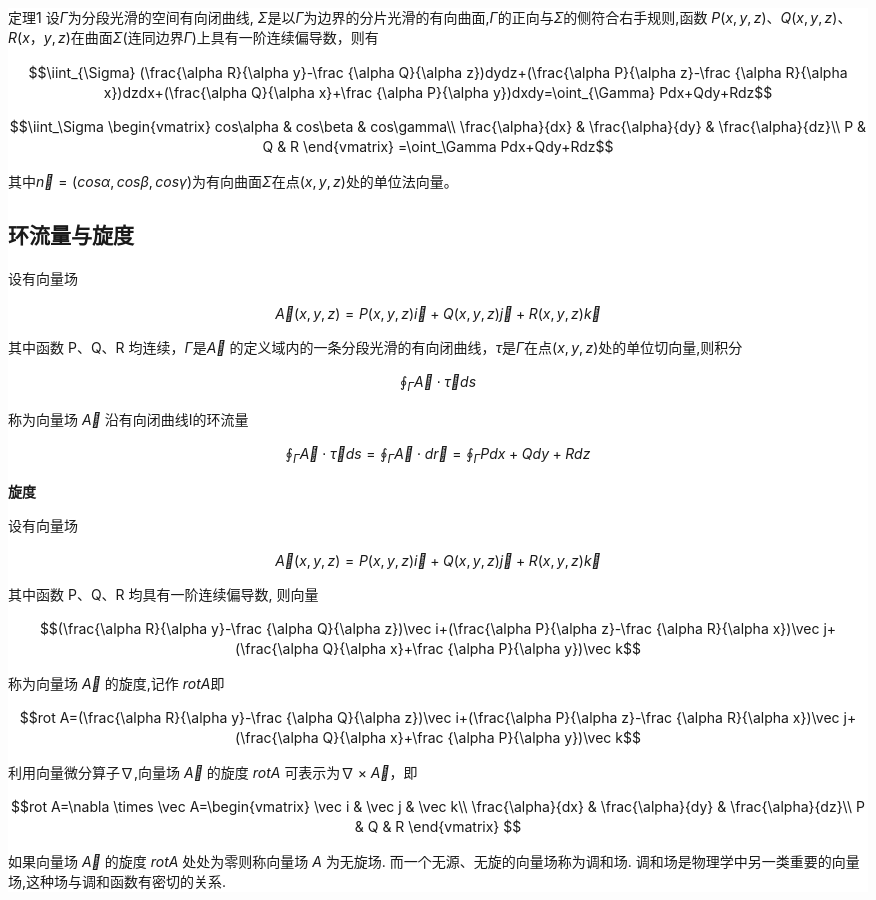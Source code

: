 定理1 设$\Gamma$为分段光滑的空间有向闭曲线, $\Sigma$是以$\Gamma$为边界的分片光滑的有向曲面,$\Gamma$的正向与$\Sigma$的侧符合右手规则,函数 $P(x,y,z)、Q(x,y,z)、R(x，y,z)$在曲面$\Sigma$(连同边界$\Gamma$)上具有一阶连续偏导数，则有

$$\iint_{\Sigma} (\frac{\alpha R}{\alpha y}-\frac {\alpha Q}{\alpha z})dydz+(\frac{\alpha P}{\alpha z}-\frac {\alpha R}{\alpha x})dzdx+(\frac{\alpha Q}{\alpha x}+\frac {\alpha P}{\alpha y})dxdy=\oint_{\Gamma} Pdx+Qdy+Rdz$$

$$\iint_\Sigma \begin{vmatrix}
cos\alpha & cos\beta & cos\gamma\\
\frac{\alpha}{dx} & \frac{\alpha}{dy} &  \frac{\alpha}{dz}\\
P & Q & R
\end{vmatrix} =\oint_\Gamma Pdx+Qdy+Rdz$$

其中$\vec n=(cos\alpha , cos\beta , cos\gamma)$为有向曲面$\Sigma$在点$(x,y,z)$处的单位法向量。

## 环流量与旋度

设有向量场

$$\vec A(x,y,z)=P(x,y,z)\vec i+Q(x,y,z)\vec j+R(x,y,z)\vec k$$

其中函数 P、Q、R 均连续，$\Gamma$是$\vec A$ 的定义域内的一条分段光滑的有向闭曲线，$\tau$是$\Gamma$在点$(x,y,z)$处的单位切向量,则积分

$$\oint_{\Gamma} \vec A\cdot \vec \tau ds$$

称为向量场 $\vec A$ 沿有向闭曲线I的环流量

$$\oint_{\Gamma} \vec A\cdot \vec \tau ds=\oint_{\Gamma} \vec A\cdot  d\vec r=\oint_{\Gamma} Pdx+Qdy+Rdz$$


**旋度**

设有向量场

$$\vec A(x,y,z)=P(x,y,z)\vec i+Q(x,y,z)\vec j+R(x,y,z)\vec k$$

其中函数 P、Q、R 均具有一阶连续偏导数, 则向量


$$(\frac{\alpha R}{\alpha y}-\frac {\alpha Q}{\alpha z})\vec i+(\frac{\alpha P}{\alpha z}-\frac {\alpha R}{\alpha x})\vec j+(\frac{\alpha Q}{\alpha x}+\frac {\alpha P}{\alpha y})\vec k$$

称为向量场 $\vec A$ 的旋度,记作 $rot A$即

$$rot A=(\frac{\alpha R}{\alpha y}-\frac {\alpha Q}{\alpha z})\vec i+(\frac{\alpha P}{\alpha z}-\frac {\alpha R}{\alpha x})\vec j+(\frac{\alpha Q}{\alpha x}+\frac {\alpha P}{\alpha y})\vec k$$

利用向量微分算子$\nabla$,向量场 $\vec A$ 的旋度 $rot A$ 可表示为$\nabla \times \vec A$，即

$$rot A=\nabla \times \vec A=\begin{vmatrix}
\vec i & \vec j & \vec k\\
\frac{\alpha}{dx} & \frac{\alpha}{dy} &  \frac{\alpha}{dz}\\
P & Q & R
\end{vmatrix} $$

如果向量场 $\vec A$ 的旋度 $rot A$ 处处为零则称向量场 $A$ 为无旋场. 而一个无源、无旋的向量场称为调和场. 调和场是物理学中另一类重要的向量场,这种场与调和函数有密切的关系.









